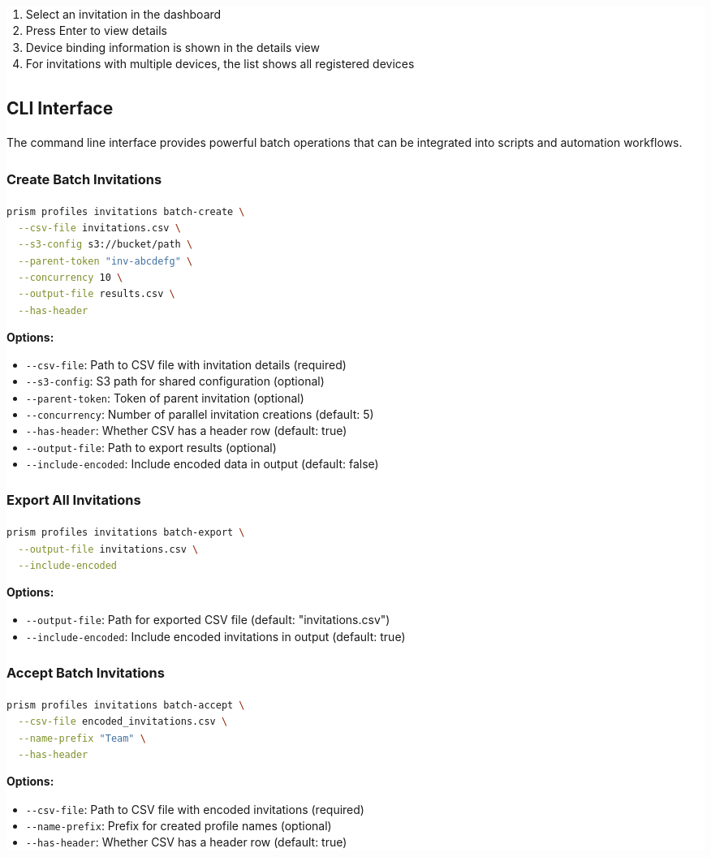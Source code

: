 1. Select an invitation in the dashboard
2. Press Enter to view details
3. Device binding information is shown in the details view
4. For invitations with multiple devices, the list shows all registered devices

## CLI Interface

The command line interface provides powerful batch operations that can be integrated into scripts and automation workflows.

### Create Batch Invitations

```bash
prism profiles invitations batch-create \
  --csv-file invitations.csv \
  --s3-config s3://bucket/path \
  --parent-token "inv-abcdefg" \
  --concurrency 10 \
  --output-file results.csv \
  --has-header
```

**Options:**
- `--csv-file`: Path to CSV file with invitation details (required)
- `--s3-config`: S3 path for shared configuration (optional)
- `--parent-token`: Token of parent invitation (optional)
- `--concurrency`: Number of parallel invitation creations (default: 5)
- `--has-header`: Whether CSV has a header row (default: true)
- `--output-file`: Path to export results (optional)
- `--include-encoded`: Include encoded data in output (default: false)

### Export All Invitations

```bash
prism profiles invitations batch-export \
  --output-file invitations.csv \
  --include-encoded
```

**Options:**
- `--output-file`: Path for exported CSV file (default: "invitations.csv")
- `--include-encoded`: Include encoded invitations in output (default: true)

### Accept Batch Invitations

```bash
prism profiles invitations batch-accept \
  --csv-file encoded_invitations.csv \
  --name-prefix "Team" \
  --has-header
```

**Options:**
- `--csv-file`: Path to CSV file with encoded invitations (required)
- `--name-prefix`: Prefix for created profile names (optional)
- `--has-header`: Whether CSV has a header row (default: true)
